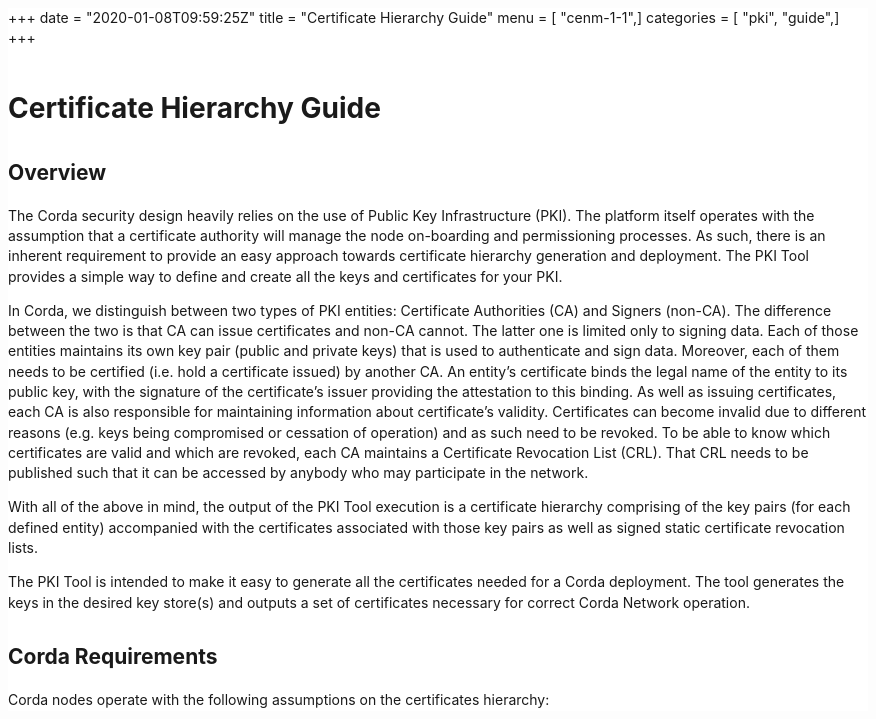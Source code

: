 +++
date = "2020-01-08T09:59:25Z"
title = "Certificate Hierarchy Guide"
menu = [ "cenm-1-1",]
categories = [ "pki", "guide",]
+++


# Certificate Hierarchy Guide


## Overview

The Corda security design heavily relies on the use of Public Key Infrastructure (PKI). The platform itself operates with the assumption that a
                certificate authority will manage the node on-boarding and permissioning processes. As such, there is an inherent requirement
                to provide an easy approach towards certificate hierarchy generation and deployment.
                The PKI Tool provides a simple way to define and create all the keys and certificates for your PKI.

In Corda, we distinguish between two types of PKI entities: Certificate Authorities (CA) and Signers (non-CA).
                The difference between the two is that CA can issue certificates and non-CA cannot. The latter one is limited only to signing data.
                Each of those entities maintains its own key pair (public and private keys) that is used to authenticate and sign data.
                Moreover, each of them needs to be certified (i.e. hold a certificate issued) by another CA.
                An entity’s certificate binds the legal name of the entity to its public key, with the signature of the certificate’s issuer providing the attestation to this binding.
                As well as issuing certificates, each CA is also responsible for maintaining information about certificate’s validity.
                Certificates can become invalid due to different reasons (e.g. keys being compromised or cessation of operation) and as such need to be revoked.
                To be able to know which certificates are valid and which are revoked, each CA maintains a Certificate Revocation List (CRL).
                That CRL needs to be published such that it can be accessed by anybody who may participate in the network.

With all of the above in mind, the output of the PKI Tool execution is a certificate hierarchy comprising of the key pairs (for each defined entity)
                accompanied with the certificates associated with those key pairs as well as signed static certificate revocation lists.

The PKI Tool is intended to make it easy to generate all the certificates needed for a Corda deployment.
                The tool generates the keys in the desired key store(s) and outputs a set of certificates necessary for correct Corda Network operation.


## Corda Requirements

Corda nodes operate with the following assumptions on the certificates hierarchy:
